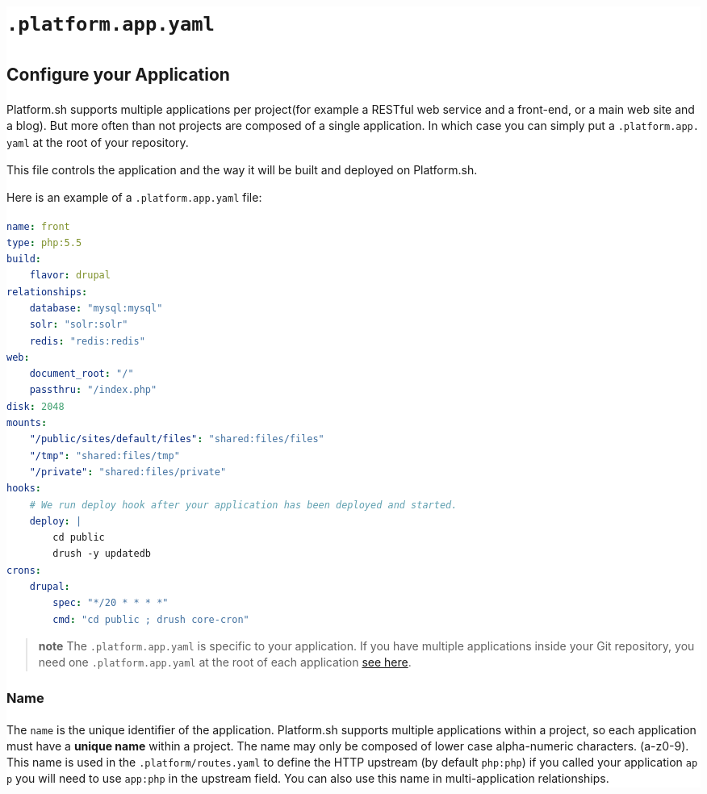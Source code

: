 # `.platform.app.yaml`

## Configure your Application

Platform.sh supports  multiple applications per project(for example a RESTful web service
and a front-end, or a main web site and a blog). But more often than not projects are composed
of a single application. In which case you can simply put a `.platform.app.yaml` at the root
of your repository. 

This file controls the application and the way it will be built and deployed on Platform.sh.

Here is an example of a `.platform.app.yaml` file:

```yaml
name: front
type: php:5.5
build:
    flavor: drupal
relationships:
    database: "mysql:mysql"
    solr: "solr:solr"
    redis: "redis:redis"
web:
    document_root: "/"
    passthru: "/index.php"
disk: 2048
mounts:
    "/public/sites/default/files": "shared:files/files"
    "/tmp": "shared:files/tmp"
    "/private": "shared:files/private"
hooks:
    # We run deploy hook after your application has been deployed and started.
    deploy: |
        cd public
        drush -y updatedb
crons:
    drupal:
        spec: "*/20 * * * *"
        cmd: "cd public ; drush core-cron"
```

> **note**
> The `.platform.app.yaml` is specific to your application. If you have multiple
> applications inside your Git repository, you need one `.platform.app.yaml` at 
>the root of each application [see here](/platform-app-yaml-multi-app.html).  

### Name

The `name` is the unique identifier of the application. Platform.sh
supports multiple applications within a project, so each application
must have a **unique name** within a project. The name may only be 
composed of lower case alpha-numeric characters. (a-z0-9). This name
is used in the `.platform/routes.yaml` to define the HTTP upstream
(by default `php:php`) if you called your application `app` you will
need to use `app:php` in the upstream field. You can also use this
name in multi-application relationships. 
